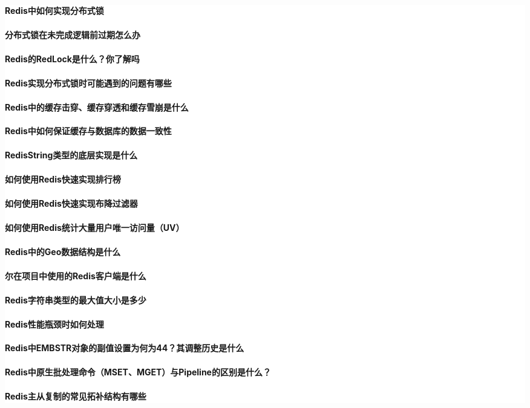 

#### Redis中如何实现分布式锁



#### 分布式锁在未完成逻辑前过期怎么办



#### Redis的RedLock是什么？你了解吗



#### Redis实现分布式锁时可能遇到的问题有哪些



#### Redis中的缓存击穿、缓存穿透和缓存雪崩是什么



#### Redis中如何保证缓存与数据库的数据一致性



#### RedisString类型的底层实现是什么



#### 如何使用Redis快速实现排行榜



#### 如何使用Redis快速实现布降过滤器



#### 如何使用Redis统计大量用户唯一访问量（UV）



#### Redis中的Geo数据结构是什么



#### 尔在项目中使用的Redis客户端是什么



#### Redis字符串类型的最大值大小是多少



#### Redis性能瓶颈时如何处理



#### Redis中EMBSTR对象的副值设置为何为44？其调整历史是什么



#### Redis中原生批处理命令（MSET、MGET）与Pipeline的区别是什么？



#### Redis主从复制的常见拓补结构有哪些
